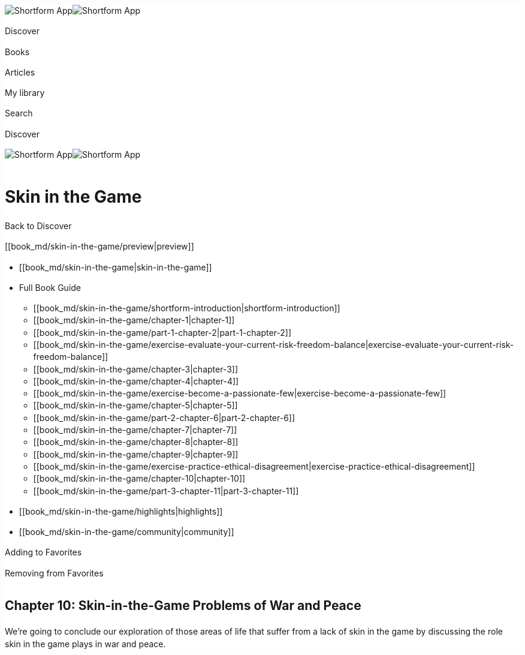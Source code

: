 ![Shortform App](/img/logo.36a2399e.svg)![Shortform App](/img/logo-dark.70c1b072.svg)

Discover

Books

Articles

My library

Search

Discover

![Shortform App](/img/logo.36a2399e.svg)![Shortform App](/img/logo-dark.70c1b072.svg)

# Skin in the Game

Back to Discover

[[book_md/skin-in-the-game/preview|preview]]

  * [[book_md/skin-in-the-game|skin-in-the-game]]
  * Full Book Guide

    * [[book_md/skin-in-the-game/shortform-introduction|shortform-introduction]]
    * [[book_md/skin-in-the-game/chapter-1|chapter-1]]
    * [[book_md/skin-in-the-game/part-1-chapter-2|part-1-chapter-2]]
    * [[book_md/skin-in-the-game/exercise-evaluate-your-current-risk-freedom-balance|exercise-evaluate-your-current-risk-freedom-balance]]
    * [[book_md/skin-in-the-game/chapter-3|chapter-3]]
    * [[book_md/skin-in-the-game/chapter-4|chapter-4]]
    * [[book_md/skin-in-the-game/exercise-become-a-passionate-few|exercise-become-a-passionate-few]]
    * [[book_md/skin-in-the-game/chapter-5|chapter-5]]
    * [[book_md/skin-in-the-game/part-2-chapter-6|part-2-chapter-6]]
    * [[book_md/skin-in-the-game/chapter-7|chapter-7]]
    * [[book_md/skin-in-the-game/chapter-8|chapter-8]]
    * [[book_md/skin-in-the-game/chapter-9|chapter-9]]
    * [[book_md/skin-in-the-game/exercise-practice-ethical-disagreement|exercise-practice-ethical-disagreement]]
    * [[book_md/skin-in-the-game/chapter-10|chapter-10]]
    * [[book_md/skin-in-the-game/part-3-chapter-11|part-3-chapter-11]]
  * [[book_md/skin-in-the-game/highlights|highlights]]
  * [[book_md/skin-in-the-game/community|community]]



Adding to Favorites 

Removing from Favorites 

## Chapter 10: Skin-in-the-Game Problems of War and Peace

We’re going to conclude our exploration of those areas of life that suffer from a lack of skin in the game by discussing the role skin in the game plays in war and peace.
